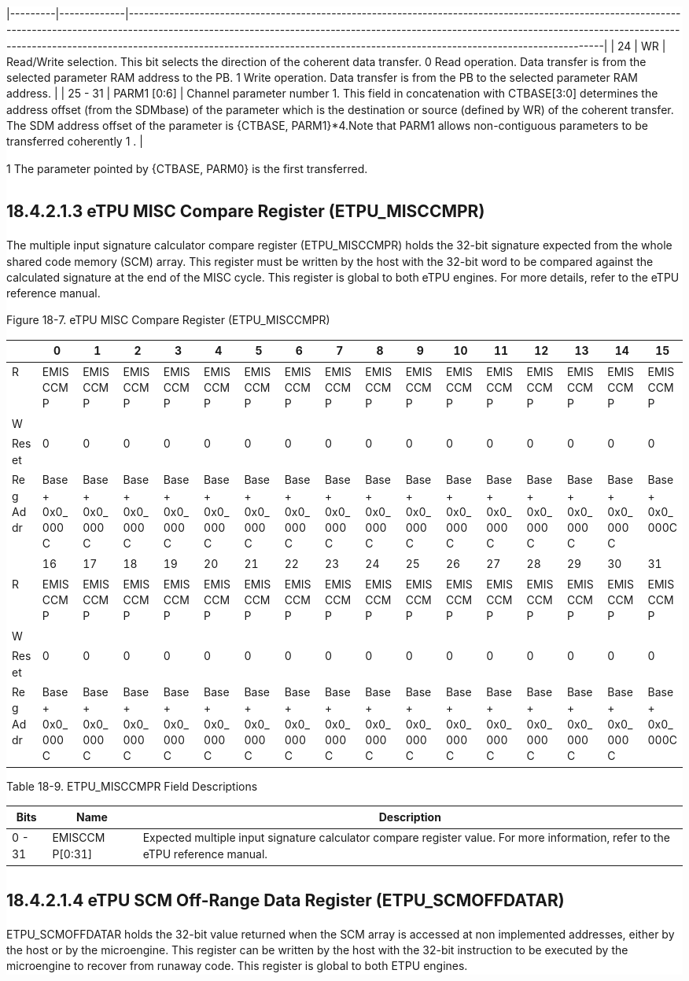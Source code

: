 |---------|-------------|------------------------------------------------------------------------------------------------------------------------------------------------------------------------------------------------------------------------------------------------------------------------------------------------------------------------------------------------------------------------|
| 24      | WR          | Read/Write selection. This bit selects the direction of the coherent data transfer. 0 Read operation. Data transfer is from the selected parameter RAM address to the PB. 1 Write operation. Data transfer is from the PB to the selected parameter RAM address.                                                                                                       |
| 25 - 31 | PARM1 [0:6] | Channel parameter number 1. This field in concatenation with CTBASE[3:0] determines the address offset (from the SDMbase) of the parameter which is the destination or source (defined by WR) of the coherent transfer. The SDM address offset of the parameter is {CTBASE, PARM1}*4.Note that PARM1 allows non-contiguous parameters to be transferred coherently 1 . |

1 The parameter pointed by {CTBASE, PARM0} is the first transferred.

## 18.4.2.1.3 eTPU MISC Compare Register (ETPU\_MISCCMPR)

The multiple input signature calculator compare register (ETPU\_MISCCMPR) holds the 32-bit signature expected from the whole shared code memory (SCM) array. This register must be written by the host with the 32-bit word to be compared against the calculated signature at the end of the MISC cycle. This register is global to both eTPU engines. For more details, refer to the eTPU reference manual.

Figure 18-7. eTPU MISC Compare Register (ETPU\_MISCCMPR)



|          | 0               | 1               | 2               | 3               | 4               | 5               | 6               | 7               | 8               | 9               | 10              | 11              | 12              | 13              | 14              | 15              |
|----------|-----------------|-----------------|-----------------|-----------------|-----------------|-----------------|-----------------|-----------------|-----------------|-----------------|-----------------|-----------------|-----------------|-----------------|-----------------|-----------------|
| R        | EMISCCMP        | EMISCCMP        | EMISCCMP        | EMISCCMP        | EMISCCMP        | EMISCCMP        | EMISCCMP        | EMISCCMP        | EMISCCMP        | EMISCCMP        | EMISCCMP        | EMISCCMP        | EMISCCMP        | EMISCCMP        | EMISCCMP        | EMISCCMP        |
| W        |                 |                 |                 |                 |                 |                 |                 |                 |                 |                 |                 |                 |                 |                 |                 |                 |
| Reset    | 0               | 0               | 0               | 0               | 0               | 0               | 0               | 0               | 0               | 0               | 0               | 0               | 0               | 0               | 0               | 0               |
| Reg Addr | Base + 0x0_000C | Base + 0x0_000C | Base + 0x0_000C | Base + 0x0_000C | Base + 0x0_000C | Base + 0x0_000C | Base + 0x0_000C | Base + 0x0_000C | Base + 0x0_000C | Base + 0x0_000C | Base + 0x0_000C | Base + 0x0_000C | Base + 0x0_000C | Base + 0x0_000C | Base + 0x0_000C | Base + 0x0_000C |
|          | 16              | 17              | 18              | 19              | 20              | 21              | 22              | 23              | 24              | 25              | 26              | 27              | 28              | 29              | 30              | 31              |
| R        | EMISCCMP        | EMISCCMP        | EMISCCMP        | EMISCCMP        | EMISCCMP        | EMISCCMP        | EMISCCMP        | EMISCCMP        | EMISCCMP        | EMISCCMP        | EMISCCMP        | EMISCCMP        | EMISCCMP        | EMISCCMP        | EMISCCMP        | EMISCCMP        |
| W        |                 |                 |                 |                 |                 |                 |                 |                 |                 |                 |                 |                 |                 |                 |                 |                 |
| Reset    | 0               | 0               | 0               | 0               | 0               | 0               | 0               | 0               | 0               | 0               | 0               | 0               | 0               | 0               | 0               | 0               |
| Reg Addr | Base + 0x0_000C | Base + 0x0_000C | Base + 0x0_000C | Base + 0x0_000C | Base + 0x0_000C | Base + 0x0_000C | Base + 0x0_000C | Base + 0x0_000C | Base + 0x0_000C | Base + 0x0_000C | Base + 0x0_000C | Base + 0x0_000C | Base + 0x0_000C | Base + 0x0_000C | Base + 0x0_000C | Base + 0x0_000C |

Table 18-9. ETPU\_MISCCMPR Field Descriptions

| Bits   | Name            | Description                                                                                                                    |
|--------|-----------------|--------------------------------------------------------------------------------------------------------------------------------|
| 0 - 31 | EMISCCM P[0:31] | Expected multiple input signature calculator compare register value. For more information, refer to the eTPU reference manual. |

## 18.4.2.1.4 eTPU SCM Off-Range Data Register (ETPU\_SCMOFFDATAR)

ETPU\_SCMOFFDATAR  holds  the  32-bit  value  returned  when  the  SCM  array  is  accessed  at  non implemented addresses, either by the host or by the microengine. This register can be written by the host with the 32-bit instruction to be executed by the microengine to recover from runaway code. This register is global to both ETPU engines.
